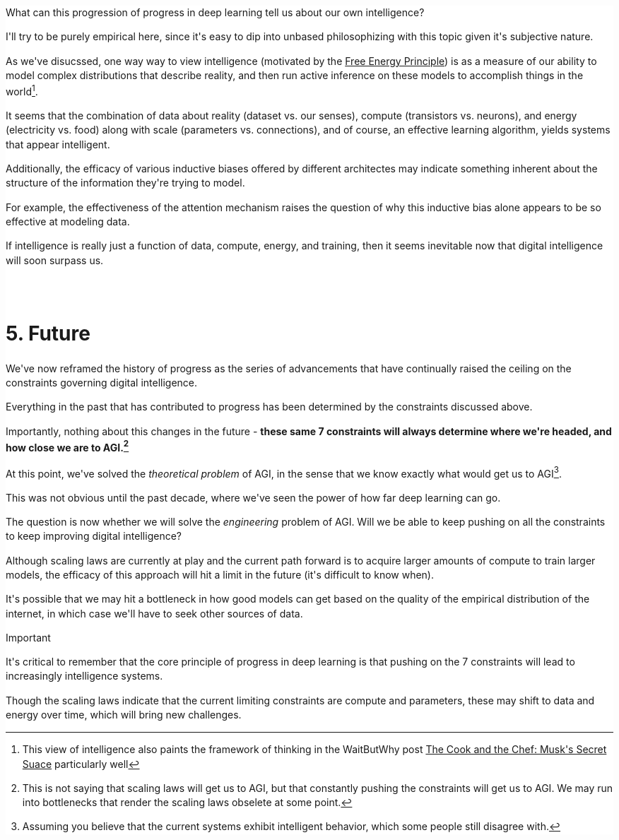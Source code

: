 What can this progression of progress in deep learning tell us about our own intelligence?

I'll try to be purely empirical here, since it's easy to dip into unbased philosophizing with this topic given it's subjective nature.

As we've disucssed, one way way to view intelligence (motivated by the [Free Energy Principle](https://www.nature.com/articles/nrn2787)) is as a measure of our ability to model complex distributions that describe reality, and then run active inference on these models to accomplish things in the world[^20].

It seems that the combination of data about reality (dataset vs. our senses), compute (transistors vs. neurons), and energy (electricity vs. food) along with scale (parameters vs. connections), and of course, an effective learning algorithm, yields systems that appear intelligent.

Additionally, the efficacy of various inductive biases offered by different architectes may indicate something inherent about the structure of the information they're trying to model.

For example, the effectiveness of the attention mechanism raises the question of why this inductive bias alone appears to be so effective at modeling data.

If intelligence is really just a function of data, compute, energy, and training, then it seems inevitable now that digital intelligence will soon surpass us.

<br />

[^20]: This view of intelligence also paints the framework of thinking in the WaitButWhy post [The Cook and the Chef: Musk's Secret Suace](https://waitbutwhy.com/2015/11/the-cook-and-the-chef-musks-secret-sauce.html) particularly well

# 5. Future

We've now reframed the history of progress as the series of advancements that have continually raised the ceiling on the constraints governing digital intelligence.

Everything in the past that has contributed to progress has been determined by the constraints discussed above.

Importantly, nothing about this changes in the future - **these same 7 constraints will always determine where we're headed, and how close we are to AGI.[^21]**

At this point, we've solved the _theoretical problem_ of AGI, in the sense that we know exactly what would get us to AGI[^22].

This was not obvious until the past decade, where we've seen the power of how far deep learning can go.

The question is now whether we will solve the _engineering_ problem of AGI. Will we be able to keep pushing on all the constraints to keep improving digital intelligence?

Although scaling laws are currently at play and the current path forward is to acquire larger amounts of compute to train larger models, the efficacy of this approach will hit a limit in the future (it's difficult to know when).

It's possible that we may hit a bottleneck in how good models can get based on the quality of the empirical distribution of the internet, in which case we'll have to seek other sources of data.

> [!IMPORTANT]
>
> It's critical to remember that the core principle of progress in deep learning is that pushing on the 7 constraints will lead to increasingly intelligence systems.
>
> Though the scaling laws indicate that the current limiting constraints are compute and parameters, these may shift to data and energy over time, which will bring new challenges.


[^1]: Everyone has different definitions of intelligence, all of which are useful in different contexts, and none of which capture the full picture of what this word means. People may disagree with the specifics of this definition. I've chosen this one for the sake of simplicity to clearly frame what we're trying to achieve with deep learning from an economic perspective - I'm less concerned with it's philosophical implications here.
[^2]: Karl Friston's [Free Energy Principle](https://www.nature.com/articles/nrn2787) suggests that this definition of intelligence is also valid in the context of the brain (beware, the paper is explained with unnecessary mathematical complexity, but the core concept it describes is simple). Notably, intelligence systems create models of the world and then use those models to perform _active inference_ to modify their environments.
[^3]: This idea may seem unintuitive at first. But it's actually saying something very simple: (1) reality has a set of rules that govern what happens (2) we can model these rules by assigning probabilities to what's likely to happen, given what has already happened (3) thus, these models are probability distributions. Again, the [Free Energy Principle](https://www.nature.com/articles/nrn2787) supports this view of modeling reality.
[^4]: Assuming the true distribution we're trying to model is sufficiently complex to the point where including all information about it in the dataset would be intractable. This is almost always the case in deep learning.
[^5]: Assuming the model perfectly represents all information that exists within the dataset, which rarely happens.
[^6]: This is analogous to how adding more terms to a Taylor series yields a function closer to the original. Approximations improve with more information about the true function.
[^7]: In fact, you can think of examples where more data makes no difference. For example adding the same image to a dataset (or two images similar to each other) doesn't improve the quality of the model created. It's because these new data points don't add much new information about the true distribution.
[^8]: There was not powerful enough compute or good enough architectures to process the scale of internet datasets effectively for a long time.
[^9]: This may not actually be sufficient to keep increasing the quality of models, as a recent [analysis of zero-shot learning](https://arxiv.org/abs/2404.04125) shows that large language models ability to perform tasks increases logartihmically with the amount of relevant data in the dataset.
[^10]: The internet is a lossy compression of the entirety of human knowledge, with lot's of noise (complex and contrasting intentions behind different posts). Additionally, human knowledge itself is a very lossy (and partially inaccurate) compression of the laws of reality.
[^11]: Although, AlexNet was the result of a large number of innovations that combined to make it so effective - the increase in network depth was complemented with a use of effective optimization & regularization methods and the use of GPUs for training which enabled this increase in size.
[^12]: Understanding this section relies on a basic understanding of the fundamentals of the backpropagation algorith. [3blue1brown's neural network series](https://www.youtube.com/playlist?list=PLZHQObOWTQDNU6R1_67000Dx_ZCJB-3pi) is an intuitive and interesting introduction for anyone who wants to learn.
[^13]: This effect forces individual neurons to learn general representations useful in collaboration with a variety of other neurons, rather than co-adapting with neighboring neurons, which allows large groups of neurons to fit to noise.
[^14]: Specifically in parameter spaces with large variance in the gradients, a certain step-size may cause over-adjustments in certain parts of the landscape, and result in painfully slow changes in other cases.
[^15]: This idea is explored in the original [backpropagation paper](/01-deep-neural-networks/01-dnn/01-dnn.pdf).
[^16]: For example, image classification, where individual pixel values are noisy and subject to a variety of transformations.
[^17]: There are also many engineering challenges with training on increasingly large clusters of devices like GPUs that need to be able to communicate with each other.
[^18]: For those curious, [Kevin Kwok's essay on Narrative Distillation](https://kwokchain.com/2021/09/29/narrative-distillation-1/) is an excellent exploration of the power of narratives in capital and resource allocation.
[^19]: In Theil terms, you could frame this as OpenAI's "secret" or something they believe that others don't.
[^21]: This is not saying that scaling laws will get us to AGI, but that constantly pushing the constraints will get us to AGI. We may run into bottlenecks that render the scaling laws obselete at some point.
[^22]: Assuming you believe that the current systems exhibit intelligent behavior, which some people still disagree with.